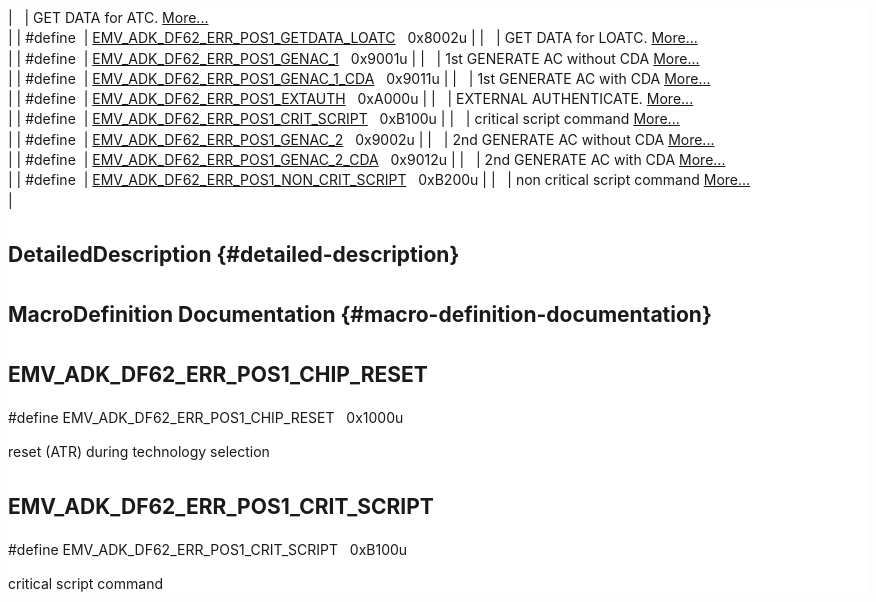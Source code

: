 |   | GET DATA for ATC. [More\...](#gae03fae9a8bbf070ad1390a56ee31816d)<br/> |
| #define  | [EMV_ADK_DF62_ERR_POS1_GETDATA_LOATC](#ga2fa3ca79964ff5a4576e79f27f223e64)   0x8002u |
|   | GET DATA for LOATC. [More\...](#ga2fa3ca79964ff5a4576e79f27f223e64)<br/> |
| #define  | [EMV_ADK_DF62_ERR_POS1_GENAC_1](#ga8c1e73eb021b3850d47b75c0e7f0e793)   0x9001u |
|   | 1st GENERATE AC without CDA [More\...](#ga8c1e73eb021b3850d47b75c0e7f0e793)<br/> |
| #define  | [EMV_ADK_DF62_ERR_POS1_GENAC_1_CDA](#ga3c06e0de2995d2a9b147e8534593d2b6)   0x9011u |
|   | 1st GENERATE AC with CDA [More\...](#ga3c06e0de2995d2a9b147e8534593d2b6)<br/> |
| #define  | [EMV_ADK_DF62_ERR_POS1_EXTAUTH](#ga5d81317c5ec89fb4ce1150cca53f06b0)   0xA000u |
|   | EXTERNAL AUTHENTICATE. [More\...](#ga5d81317c5ec89fb4ce1150cca53f06b0)<br/> |
| #define  | [EMV_ADK_DF62_ERR_POS1_CRIT_SCRIPT](#ga1addcfbfdfa866e533df9cf7b9614849)   0xB100u |
|   | critical script command [More\...](#ga1addcfbfdfa866e533df9cf7b9614849)<br/> |
| #define  | [EMV_ADK_DF62_ERR_POS1_GENAC_2](#ga9f85ceca2cae32d3f3f403db5909aa98)   0x9002u |
|   | 2nd GENERATE AC without CDA [More\...](#ga9f85ceca2cae32d3f3f403db5909aa98)<br/> |
| #define  | [EMV_ADK_DF62_ERR_POS1_GENAC_2_CDA](#gaad6efa8e60e69a4f62f9dac23019a928)   0x9012u |
|   | 2nd GENERATE AC with CDA [More\...](#gaad6efa8e60e69a4f62f9dac23019a928)<br/> |
| #define  | [EMV_ADK_DF62_ERR_POS1_NON_CRIT_SCRIPT](#ga70d0ed5281e57c2dd5bb04c0e7263a6e)   0xB200u |
|   | non critical script command [More\...](#ga70d0ed5281e57c2dd5bb04c0e7263a6e)<br/> |

## DetailedDescription {#detailed-description}

## MacroDefinition Documentation {#macro-definition-documentation}

## EMV_ADK_DF62_ERR_POS1_CHIP_RESET <a href="#ga491f031248d8ef4fe63ad43847a7b9ee" id="ga491f031248d8ef4fe63ad43847a7b9ee"></a>

<p>#define EMV_ADK_DF62_ERR_POS1_CHIP_RESET   0x1000u</p>

reset (ATR) during technology selection

## EMV_ADK_DF62_ERR_POS1_CRIT_SCRIPT <a href="#ga1addcfbfdfa866e533df9cf7b9614849" id="ga1addcfbfdfa866e533df9cf7b9614849"></a>

<p>#define EMV_ADK_DF62_ERR_POS1_CRIT_SCRIPT   0xB100u</p>

critical script command
